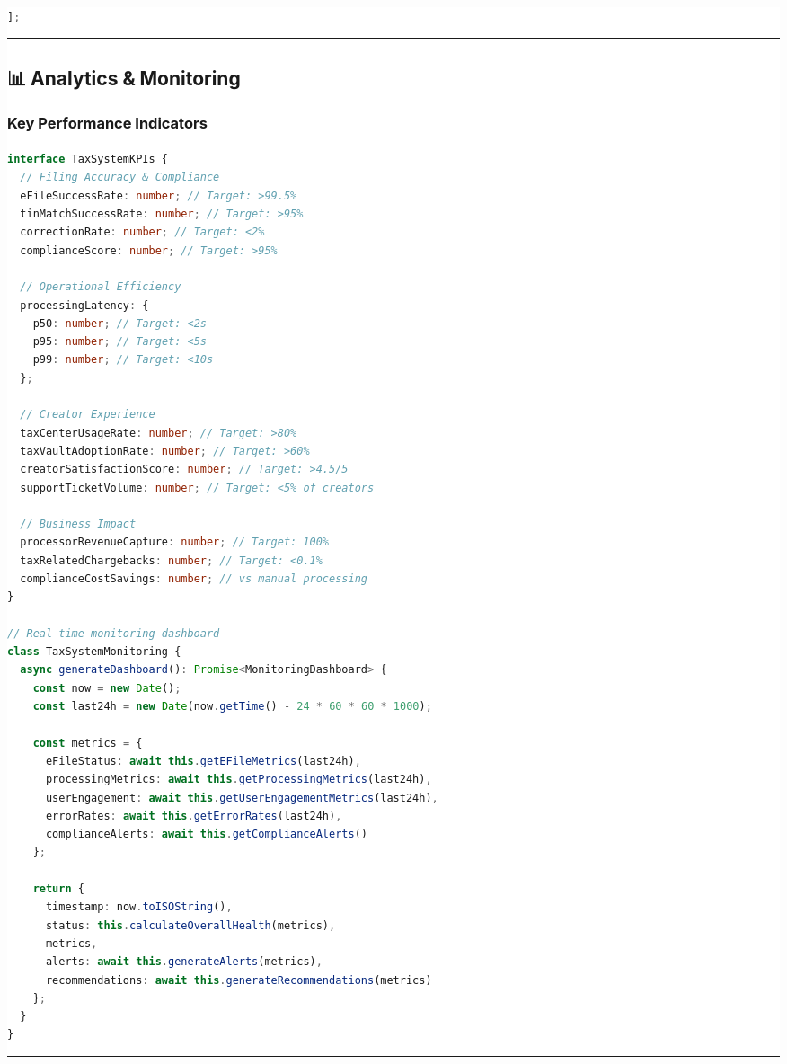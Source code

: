 ```typescript
];
```

---

## 📊 Analytics & Monitoring

### Key Performance Indicators
```typescript
interface TaxSystemKPIs {
  // Filing Accuracy & Compliance
  eFileSuccessRate: number; // Target: >99.5%
  tinMatchSuccessRate: number; // Target: >95%
  correctionRate: number; // Target: <2%
  complianceScore: number; // Target: >95%
  
  // Operational Efficiency
  processingLatency: {
    p50: number; // Target: <2s
    p95: number; // Target: <5s
    p99: number; // Target: <10s
  };
  
  // Creator Experience
  taxCenterUsageRate: number; // Target: >80%
  taxVaultAdoptionRate: number; // Target: >60%
  creatorSatisfactionScore: number; // Target: >4.5/5
  supportTicketVolume: number; // Target: <5% of creators
  
  // Business Impact
  processorRevenueCapture: number; // Target: 100%
  taxRelatedChargebacks: number; // Target: <0.1%
  complianceCostSavings: number; // vs manual processing
}

// Real-time monitoring dashboard
class TaxSystemMonitoring {
  async generateDashboard(): Promise<MonitoringDashboard> {
    const now = new Date();
    const last24h = new Date(now.getTime() - 24 * 60 * 60 * 1000);
    
    const metrics = {
      eFileStatus: await this.getEFileMetrics(last24h),
      processingMetrics: await this.getProcessingMetrics(last24h),
      userEngagement: await this.getUserEngagementMetrics(last24h),
      errorRates: await this.getErrorRates(last24h),
      complianceAlerts: await this.getComplianceAlerts()
    };
    
    return {
      timestamp: now.toISOString(),
      status: this.calculateOverallHealth(metrics),
      metrics,
      alerts: await this.generateAlerts(metrics),
      recommendations: await this.generateRecommendations(metrics)
    };
  }
}
```

---